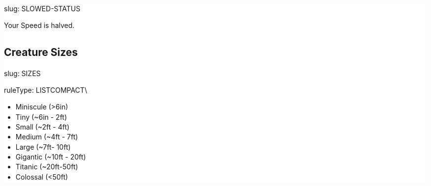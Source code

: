 slug: SLOWED-STATUS

Your Speed is halved.

## Creature Sizes

slug: SIZES

ruleType: LISTCOMPACT\

- Miniscule (>6in)
- Tiny (~6in - 2ft)
- Small (~2ft - 4ft)
- Medium (~4ft - 7ft)
- Large (~7ft- 10ft)
- Gigantic (~10ft - 20ft)
- Titanic (~20ft-50ft)
- Colossal (<50ft)
